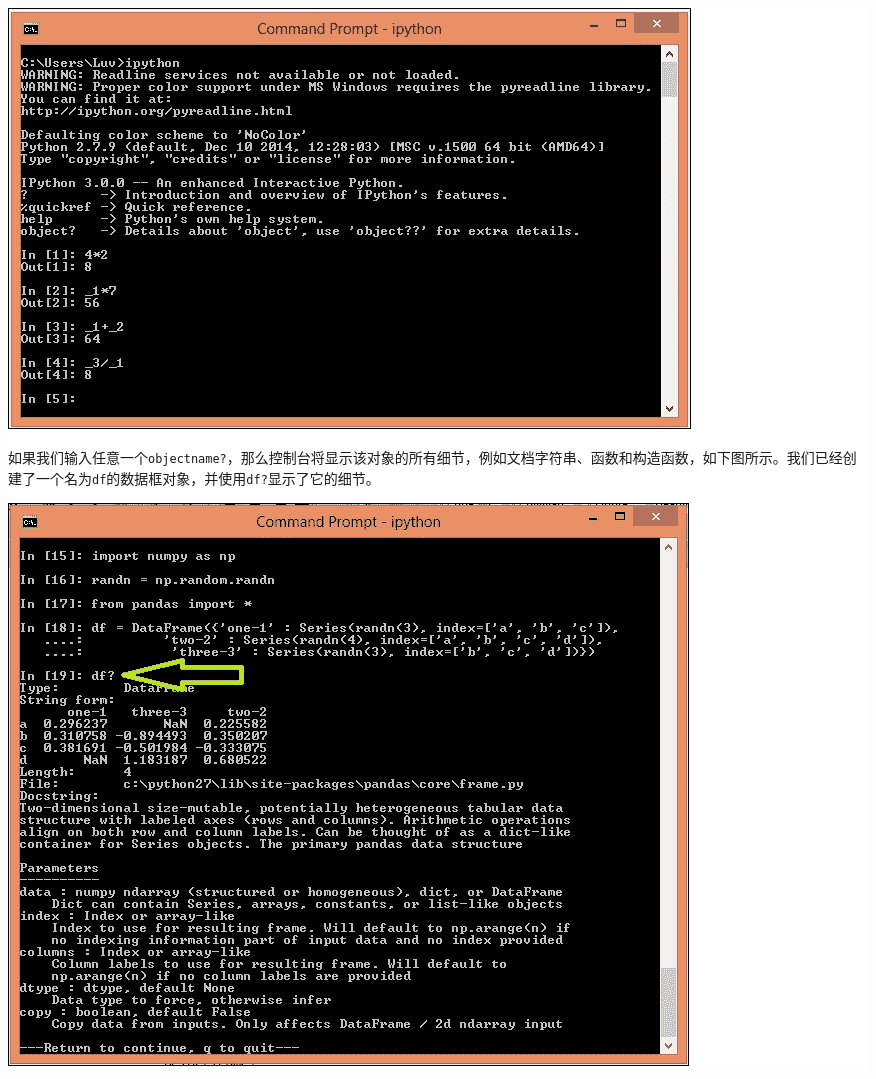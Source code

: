 ![The IPython console and system shell](img/B02092_07_03.jpg)

如果我们输入任意一个`objectname?`，那么控制台将显示该对象的所有细节，例如文档字符串、函数和构造函数，如下图所示。我们已经创建了一个名为`df`的数据框对象，并使用`df?`显示了它的细节。

![The IPython console and system shell](img/B02092_07_04.jpg)
